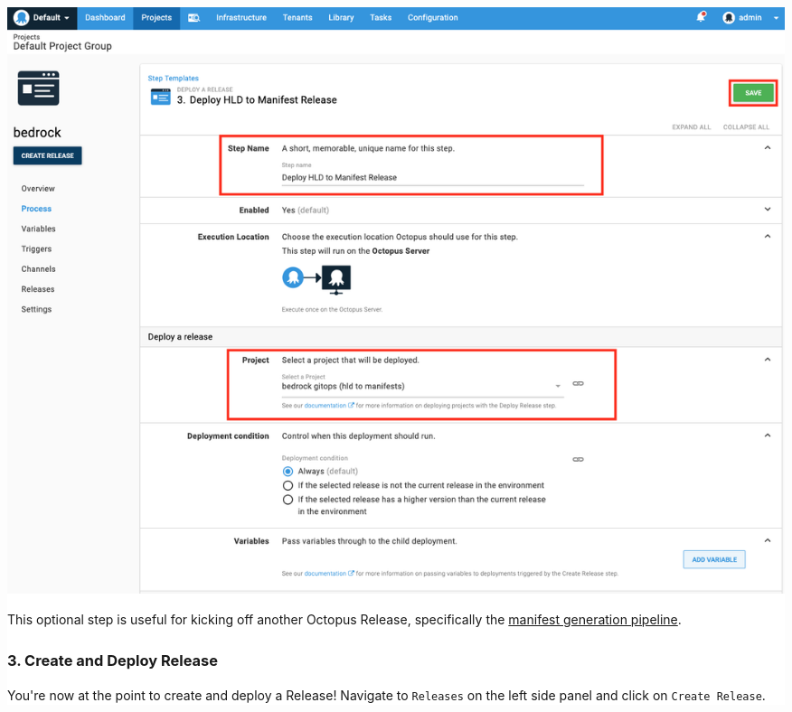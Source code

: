 ![Configure Deploy Release Step](images/octo-deploy-release-config.png)

This optional step is useful for kicking off another Octopus Release, specifically the [manifest generation pipeline](https://github.com/microsoft/bedrock/blob/master/gitops/octopus/OctopusDeploy.md).

### 3. Create and Deploy Release

You're now at the point to create and deploy a Release! Navigate to `Releases` on the left side panel and click on `Create Release`.
